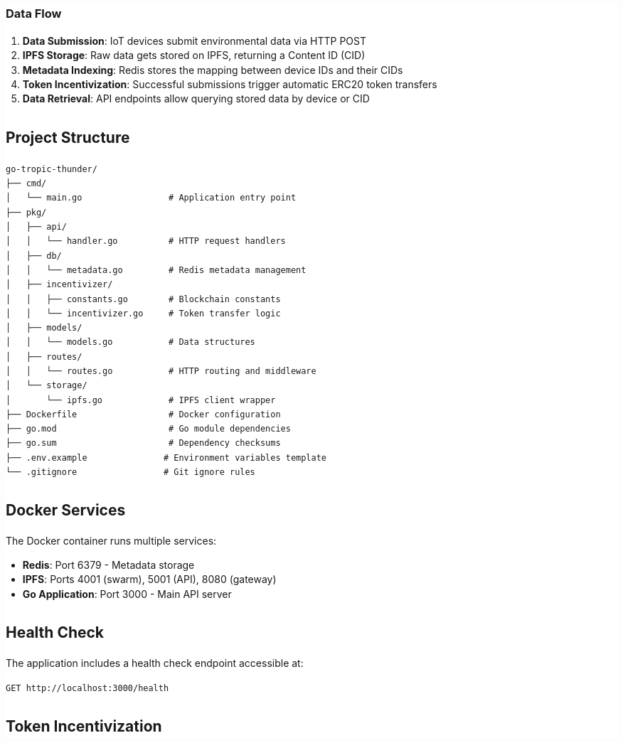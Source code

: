 ### Data Flow

1. **Data Submission**: IoT devices submit environmental data via HTTP POST
2. **IPFS Storage**: Raw data gets stored on IPFS, returning a Content ID (CID)
3. **Metadata Indexing**: Redis stores the mapping between device IDs and their CIDs
4. **Token Incentivization**: Successful submissions trigger automatic ERC20 token transfers
5. **Data Retrieval**: API endpoints allow querying stored data by device or CID

## Project Structure

```
go-tropic-thunder/
├── cmd/
│   └── main.go                 # Application entry point
├── pkg/
│   ├── api/
│   │   └── handler.go          # HTTP request handlers
│   ├── db/
│   │   └── metadata.go         # Redis metadata management
│   ├── incentivizer/
│   │   ├── constants.go        # Blockchain constants
│   │   └── incentivizer.go     # Token transfer logic
│   ├── models/
│   │   └── models.go           # Data structures
│   ├── routes/
│   │   └── routes.go           # HTTP routing and middleware
│   └── storage/
│       └── ipfs.go             # IPFS client wrapper
├── Dockerfile                  # Docker configuration
├── go.mod                      # Go module dependencies
├── go.sum                      # Dependency checksums
├── .env.example               # Environment variables template
└── .gitignore                 # Git ignore rules
```

## Docker Services

The Docker container runs multiple services:
- **Redis**: Port 6379 - Metadata storage
- **IPFS**: Ports 4001 (swarm), 5001 (API), 8080 (gateway)
- **Go Application**: Port 3000 - Main API server

## Health Check

The application includes a health check endpoint accessible at:
```
GET http://localhost:3000/health
```

## Token Incentivization
